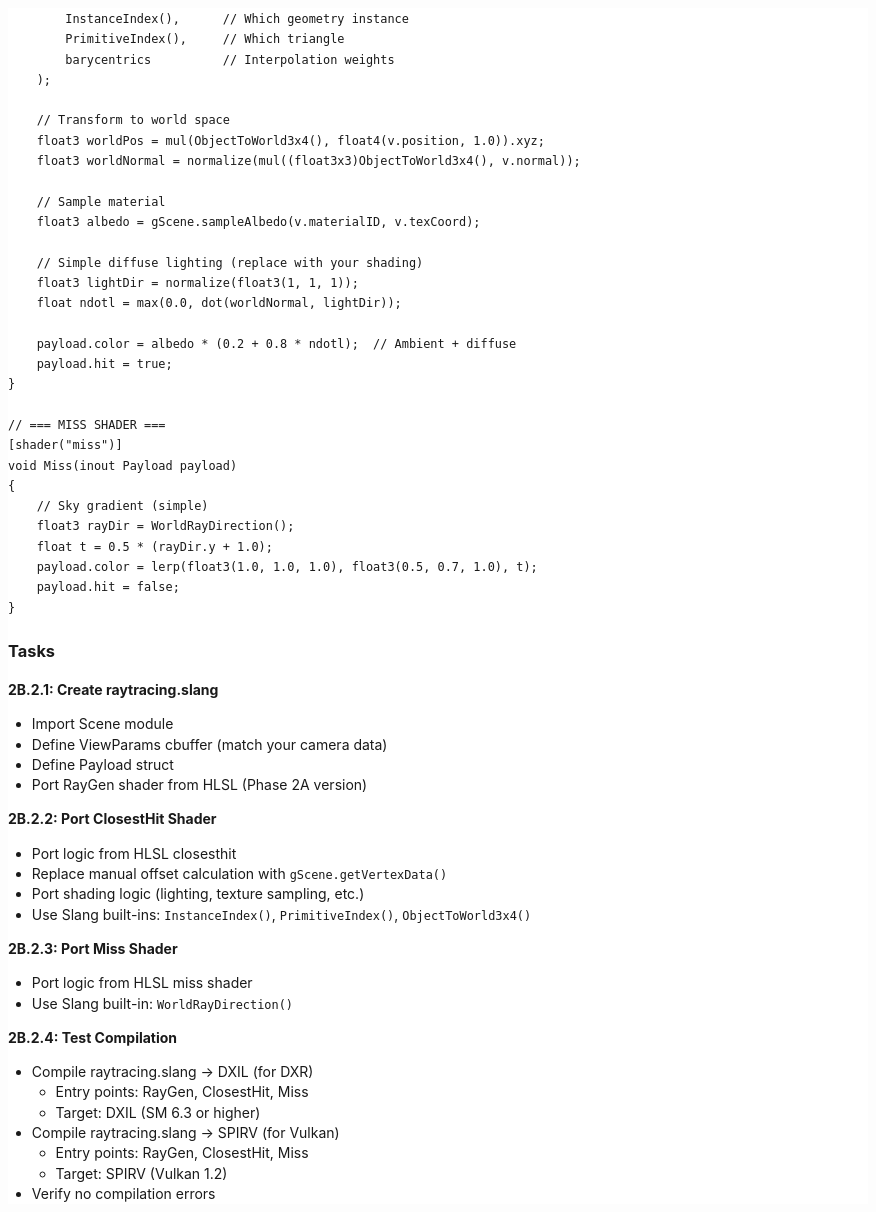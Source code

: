 ```slang
        InstanceIndex(),      // Which geometry instance
        PrimitiveIndex(),     // Which triangle
        barycentrics          // Interpolation weights
    );
    
    // Transform to world space
    float3 worldPos = mul(ObjectToWorld3x4(), float4(v.position, 1.0)).xyz;
    float3 worldNormal = normalize(mul((float3x3)ObjectToWorld3x4(), v.normal));
    
    // Sample material
    float3 albedo = gScene.sampleAlbedo(v.materialID, v.texCoord);
    
    // Simple diffuse lighting (replace with your shading)
    float3 lightDir = normalize(float3(1, 1, 1));
    float ndotl = max(0.0, dot(worldNormal, lightDir));
    
    payload.color = albedo * (0.2 + 0.8 * ndotl);  // Ambient + diffuse
    payload.hit = true;
}

// === MISS SHADER ===
[shader("miss")]
void Miss(inout Payload payload)
{
    // Sky gradient (simple)
    float3 rayDir = WorldRayDirection();
    float t = 0.5 * (rayDir.y + 1.0);
    payload.color = lerp(float3(1.0, 1.0, 1.0), float3(0.5, 0.7, 1.0), t);
    payload.hit = false;
}
```

### Tasks

**2B.2.1: Create raytracing.slang**
- Import Scene module
- Define ViewParams cbuffer (match your camera data)
- Define Payload struct
- Port RayGen shader from HLSL (Phase 2A version)

**2B.2.2: Port ClosestHit Shader**
- Port logic from HLSL closesthit
- Replace manual offset calculation with `gScene.getVertexData()`
- Port shading logic (lighting, texture sampling, etc.)
- Use Slang built-ins: `InstanceIndex()`, `PrimitiveIndex()`, `ObjectToWorld3x4()`

**2B.2.3: Port Miss Shader**
- Port logic from HLSL miss shader
- Use Slang built-in: `WorldRayDirection()`

**2B.2.4: Test Compilation**
- Compile raytracing.slang → DXIL (for DXR)
  - Entry points: RayGen, ClosestHit, Miss
  - Target: DXIL (SM 6.3 or higher)
- Compile raytracing.slang → SPIRV (for Vulkan)
  - Entry points: RayGen, ClosestHit, Miss
  - Target: SPIRV (Vulkan 1.2)
- Verify no compilation errors
